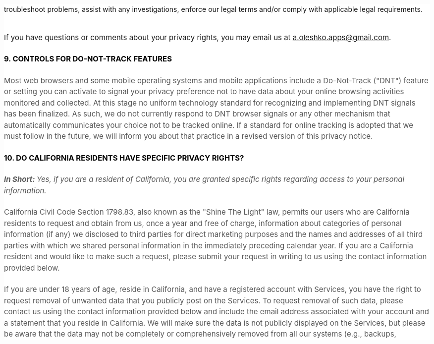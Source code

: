 troubleshoot problems, assist with any investigations, enforce our legal terms and/or comply with applicable legal requirements.</span></span><bdt class="statement-end-if-in-editor"><span style="font-size: 15px;"><span data-custom-class="body_text"></span></span></bdt><span style="font-size: 15px; color: rgb(89, 89, 89);"><span style="font-size: 15px; color: rgb(89, 89, 89);"><span data-custom-class="body_text"><span style="font-size: 15px;"><span style="color: rgb(89, 89, 89);"><span style="font-size: 15px;"><span style="color: rgb(89, 89, 89);"><span data-custom-class="body_text"><span style="font-size: 15px;"><span style="color: rgb(89, 89, 89);"><bdt class="block-component"></bdt></span></span></span></span></span></span></span></span></span></span></span></span><bdt class="block-component"><span style="font-size: 15px;"><span data-custom-class="body_text"></span></span></bdt></div><div style="line-height: 1.5;"><br></div><div style="line-height: 1.5;"><span data-custom-class="body_text"><span style="font-size: 15px;">If you have questions or comments about your privacy rights, you may email us at <bdt class="question">a.oleshko.apps@gmail.com</bdt>.</span></span><bdt class="statement-end-if-in-editor"><span style="font-size: 15px;"><span data-custom-class="body_text"></span></span></bdt></div><div style="line-height: 1.5;"><br></div><div id="DNT" style="line-height: 1.5;"><span style="color: rgb(127, 127, 127);"><span style="color: rgb(89, 89, 89); font-size: 15px;"><span style="font-size: 15px; color: rgb(89, 89, 89);"><span style="font-size: 15px; color: rgb(89, 89, 89);"><span id="control" style="color: rgb(0, 0, 0);"><strong><span data-custom-class="heading_1">9. CONTROLS FOR DO-NOT-TRACK FEATURES</span></strong></span></span></span></span></span></div><div style="line-height: 1.5;"><br></div><div style="line-height: 1.5;"><span style="font-size: 15px; color: rgb(89, 89, 89);"><span style="font-size: 15px; color: rgb(89, 89, 89);"><span data-custom-class="body_text">Most web browsers and some mobile operating systems and mobile applications include a Do-Not-Track (<bdt class="block-component"></bdt>"DNT"<bdt class="statement-end-if-in-editor"></bdt>) feature or setting you can activate to signal your privacy preference not to have data about your online browsing activities monitored and collected. At this stage no uniform technology standard for <bdt class="block-component"></bdt>recognizing<bdt class="statement-end-if-in-editor"></bdt> and implementing DNT signals has been <bdt class="block-component"></bdt>finalized<bdt class="statement-end-if-in-editor"></bdt>. As such, we do not currently respond to DNT browser signals or any other mechanism that automatically communicates your choice not to be tracked online. If a standard for online tracking is adopted that we must follow in the future, we will inform you about that practice in a revised version of this privacy notice.</span></span></span></div><div style="line-height: 1.5;"><br></div><div id="caresidents" style="line-height: 1.5;"><span style="color: rgb(127, 127, 127);"><span style="color: rgb(89, 89, 89); font-size: 15px;"><span style="font-size: 15px; color: rgb(89, 89, 89);"><span style="font-size: 15px; color: rgb(89, 89, 89);"><span id="control" style="color: rgb(0, 0, 0);"><strong><span data-custom-class="heading_1">10. DO CALIFORNIA RESIDENTS HAVE SPECIFIC PRIVACY RIGHTS?</span></strong></span></span></span></span></span></div><div style="line-height: 1.5;"><br></div><div style="line-height: 1.5;"><span style="font-size: 15px; color: rgb(89, 89, 89);"><span style="font-size: 15px; color: rgb(89, 89, 89);"><span data-custom-class="body_text"><strong><em>In Short: </em></strong><em>Yes, if you are a resident of California, you are granted specific rights regarding access to your personal information.</em></span></span></span></div><div style="line-height: 1.5;"><br></div><div style="line-height: 1.5;"><span style="font-size: 15px; color: rgb(89, 89, 89);"><span style="font-size: 15px; color: rgb(89, 89, 89);"><span data-custom-class="body_text">California Civil Code Section 1798.83, also known as the <bdt class="block-component"></bdt>"Shine The Light"<bdt class="statement-end-if-in-editor"></bdt> law, permits our users who are California residents to request and obtain from us, once a year and free of charge, information about categories of personal information (if any) we disclosed to third parties for direct marketing purposes and the names and addresses of all third parties with which we shared personal information in the immediately preceding calendar year. If you are a California resident and would like to make such a request, please submit your request in writing to us using the contact information provided below.</span></span></span></div><div style="line-height: 1.5;"><br></div><div style="line-height: 1.5;"><span style="font-size: 15px; color: rgb(89, 89, 89);"><span style="font-size: 15px; color: rgb(89, 89, 89);"><span data-custom-class="body_text">If you are under 18 years of age, reside in California, and have a registered account with Services, you have the right to request removal of unwanted data that you publicly post on the Services. To request removal of such data, please contact us using the contact information provided below and include the email address associated with your account and a statement that you reside in California. We will make sure the data is not publicly displayed on the Services, but please be aware that the data may not be completely or comprehensively removed from all our systems (e.g.<bdt class="block-component"></bdt>,<bdt class="statement-end-if-in-editor"></bdt> backups,